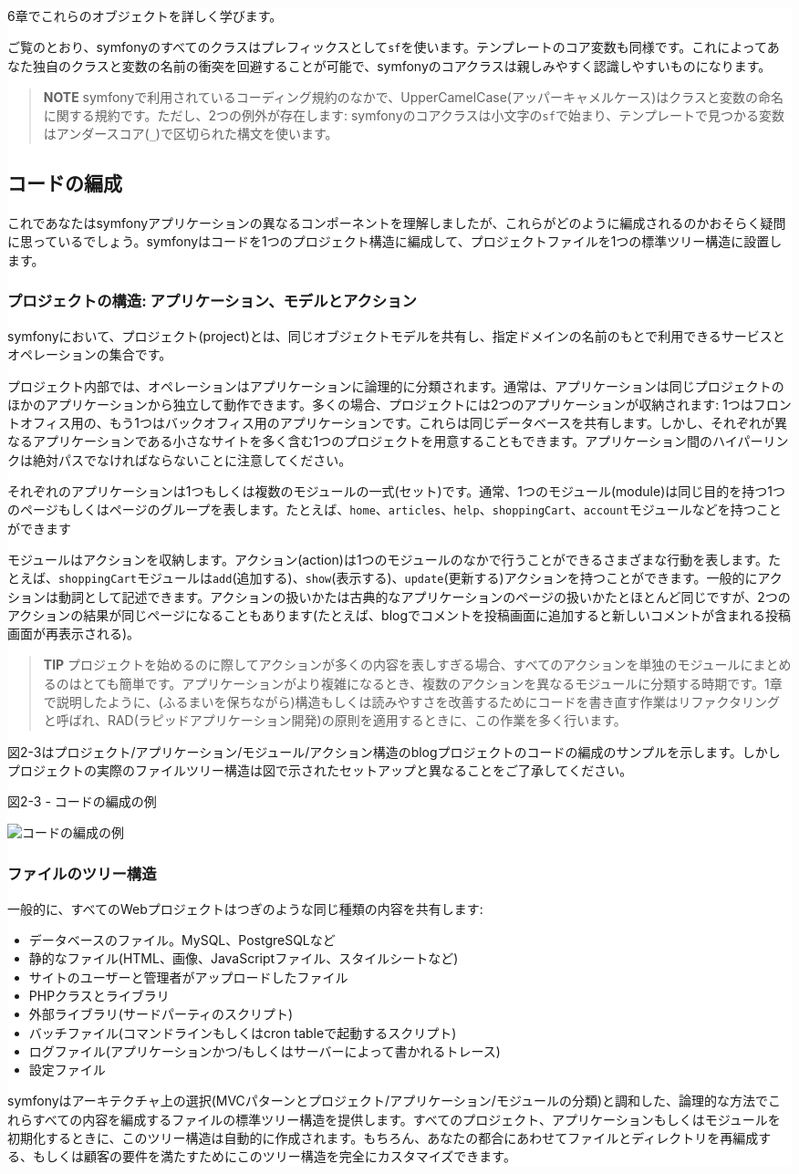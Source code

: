6章でこれらのオブジェクトを詳しく学びます。

ご覧のとおり、symfonyのすべてのクラスはプレフィックスとして`sf`を使います。テンプレートのコア変数も同様です。これによってあなた独自のクラスと変数の名前の衝突を回避することが可能で、symfonyのコアクラスは親しみやすく認識しやすいものになります。

>**NOTE**
>symfonyで利用されているコーディング規約のなかで、UpperCamelCase(アッパーキャメルケース)はクラスと変数の命名に関する規約です。ただし、2つの例外が存在します: symfonyのコアクラスは小文字の`sf`で始まり、テンプレートで見つかる変数はアンダースコア(`_`)で区切られた構文を使います。

コードの編成
------------

これであなたはsymfonyアプリケーションの異なるコンポーネントを理解しましたが、これらがどのように編成されるのかおそらく疑問に思っているでしょう。symfonyはコードを1つのプロジェクト構造に編成して、プロジェクトファイルを1つの標準ツリー構造に設置します。

### プロジェクトの構造: アプリケーション、モデルとアクション

symfonyにおいて、プロジェクト(project)とは、同じオブジェクトモデルを共有し、指定ドメインの名前のもとで利用できるサービスとオペレーションの集合です。

プロジェクト内部では、オペレーションはアプリケーションに論理的に分類されます。通常は、アプリケーションは同じプロジェクトのほかのアプリケーションから独立して動作できます。多くの場合、プロジェクトには2つのアプリケーションが収納されます: 1つはフロントオフィス用の、もう1つはバックオフィス用のアプリケーションです。これらは同じデータベースを共有します。しかし、それぞれが異なるアプリケーションである小さなサイトを多く含む1つのプロジェクトを用意することもできます。アプリケーション間のハイパーリンクは絶対パスでなければならないことに注意してください。

それぞれのアプリケーションは1つもしくは複数のモジュールの一式(セット)です。通常、1つのモジュール(module)は同じ目的を持つ1つのページもしくはページのグループを表します。たとえば、`home`、`articles`、`help`、`shoppingCart`、`account`モジュールなどを持つことができます

モジュールはアクションを収納します。アクション(action)は1つのモジュールのなかで行うことができるさまざまな行動を表します。たとえば、`shoppingCart`モジュールは`add`(追加する)、`show`(表示する)、`update`(更新する)アクションを持つことができます。一般的にアクションは動詞として記述できます。アクションの扱いかたは古典的なアプリケーションのページの扱いかたとほとんど同じですが、2つのアクションの結果が同じページになることもあります(たとえば、blogでコメントを投稿画面に追加すると新しいコメントが含まれる投稿画面が再表示される)。

>**TIP**
>プロジェクトを始めるのに際してアクションが多くの内容を表しすぎる場合、すべてのアクションを単独のモジュールにまとめるのはとても簡単です。アプリケーションがより複雑になるとき、複数のアクションを異なるモジュールに分類する時期です。1章で説明したように、(ふるまいを保ちながら)構造もしくは読みやすさを改善するためにコードを書き直す作業はリファクタリングと呼ばれ、RAD(ラピッドアプリケーション開発)の原則を適用するときに、この作業を多く行います。

図2-3はプロジェクト/アプリケーション/モジュール/アクション構造のblogプロジェクトのコードの編成のサンプルを示します。しかしプロジェクトの実際のファイルツリー構造は図で示されたセットアップと異なることをご了承してください。

図2-3 - コードの編成の例

![コードの編成の例](http://github.com/masakielastic/symfonybook-ja/raw/master/images/F0203.png "コードの編成の例")

### ファイルのツリー構造

一般的に、すべてのWebプロジェクトはつぎのような同じ種類の内容を共有します:

  * データベースのファイル。MySQL、PostgreSQLなど
  * 静的なファイル(HTML、画像、JavaScriptファイル、スタイルシートなど)
  * サイトのユーザーと管理者がアップロードしたファイル
  * PHPクラスとライブラリ 
  * 外部ライブラリ(サードパーティのスクリプト)
  * バッチファイル(コマンドラインもしくはcron tableで起動するスクリプト) 
  * ログファイル(アプリケーションかつ/もしくはサーバーによって書かれるトレース)
  * 設定ファイル

symfonyはアーキテクチャ上の選択(MVCパターンとプロジェクト/アプリケーション/モジュールの分類)と調和した、論理的な方法でこれらすべての内容を編成するファイルの標準ツリー構造を提供します。すべてのプロジェクト、アプリケーションもしくはモジュールを初期化するときに、このツリー構造は自動的に作成されます。もちろん、あなたの都合にあわせてファイルとディレクトリを再編成する、もしくは顧客の要件を満たすためにこのツリー構造を完全にカスタマイズできます。
